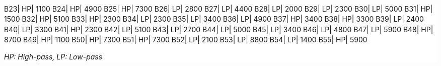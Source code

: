 B23|	HP|	1100
B24|	HP|	4900
B25|	HP|	7300
B26|	LP|	2800
B27|	LP|	4400
B28|	LP|	2000
B29|	LP|	2300
B30|	LP|	5000
B31|	HP|	1500
B32|	HP|	5100
B33|	HP|	2300
B34|	LP|	2300
B35|	LP|	3400
B36|	LP|	4900
B37|	HP|	3400
B38|	HP|	3300
B39|	LP|	2400
B40|	LP|	3300
B41|	HP|	2300
B42|	LP|	5100
B43|	LP|	2700
B44|	LP|	5000
B45|	LP|	3400
B46|	LP|	4800
B47|	LP|	5900
B48|	HP|	8700
B49|	HP|	1100
B50|	HP|	7300
B51|	HP|	7300
B52|	LP|	2100
B53|	LP|	8800
B54|	LP|	1400
B55|	HP|	5900

*HP: High-pass, LP: Low-pass*
